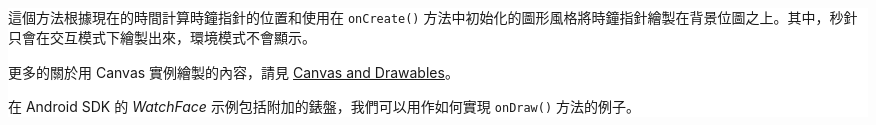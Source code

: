 這個方法根據現在的時間計算時鐘指針的位置和使用在 `onCreate()` 方法中初始化的圖形風格將時鐘指針繪製在背景位圖之上。其中，秒針只會在交互模式下繪製出來，環境模式不會顯示。

更多的關於用 Canvas 實例繪製的內容，請見 [Canvas and Drawables](http://developer.android.com/guide/topics/graphics/2d-graphics.html)。

在 Android SDK 的 *WatchFace* 示例包括附加的錶盤，我們可以用作如何實現 `onDraw()` 方法的例子。